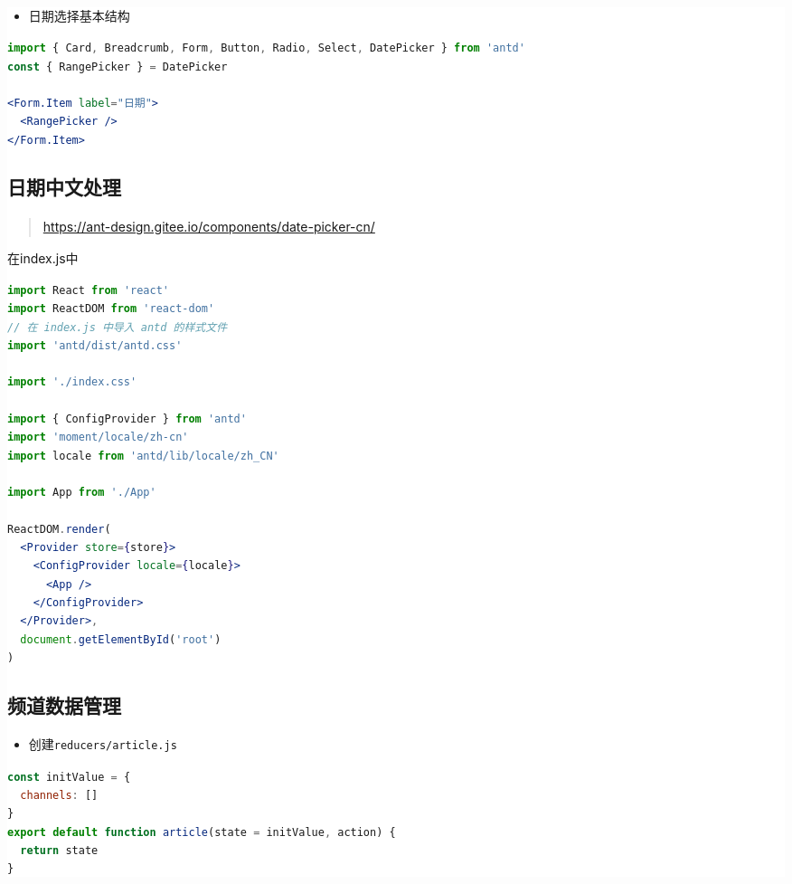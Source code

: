+ 日期选择基本结构

```jsx
import { Card, Breadcrumb, Form, Button, Radio, Select, DatePicker } from 'antd'
const { RangePicker } = DatePicker

<Form.Item label="日期">
  <RangePicker />
</Form.Item>
```

## 日期中文处理

> https://ant-design.gitee.io/components/date-picker-cn/

在index.js中

```jsx
import React from 'react'
import ReactDOM from 'react-dom'
// 在 index.js 中导入 antd 的样式文件
import 'antd/dist/antd.css'

import './index.css'

import { ConfigProvider } from 'antd'
import 'moment/locale/zh-cn'
import locale from 'antd/lib/locale/zh_CN'

import App from './App'

ReactDOM.render(
  <Provider store={store}>
    <ConfigProvider locale={locale}>
      <App />
    </ConfigProvider>
  </Provider>,
  document.getElementById('root')
)


```

## 频道数据管理

+ 创建`reducers/article.js`

```jsx
const initValue = {
  channels: []
}
export default function article(state = initValue, action) {
  return state
}

```
